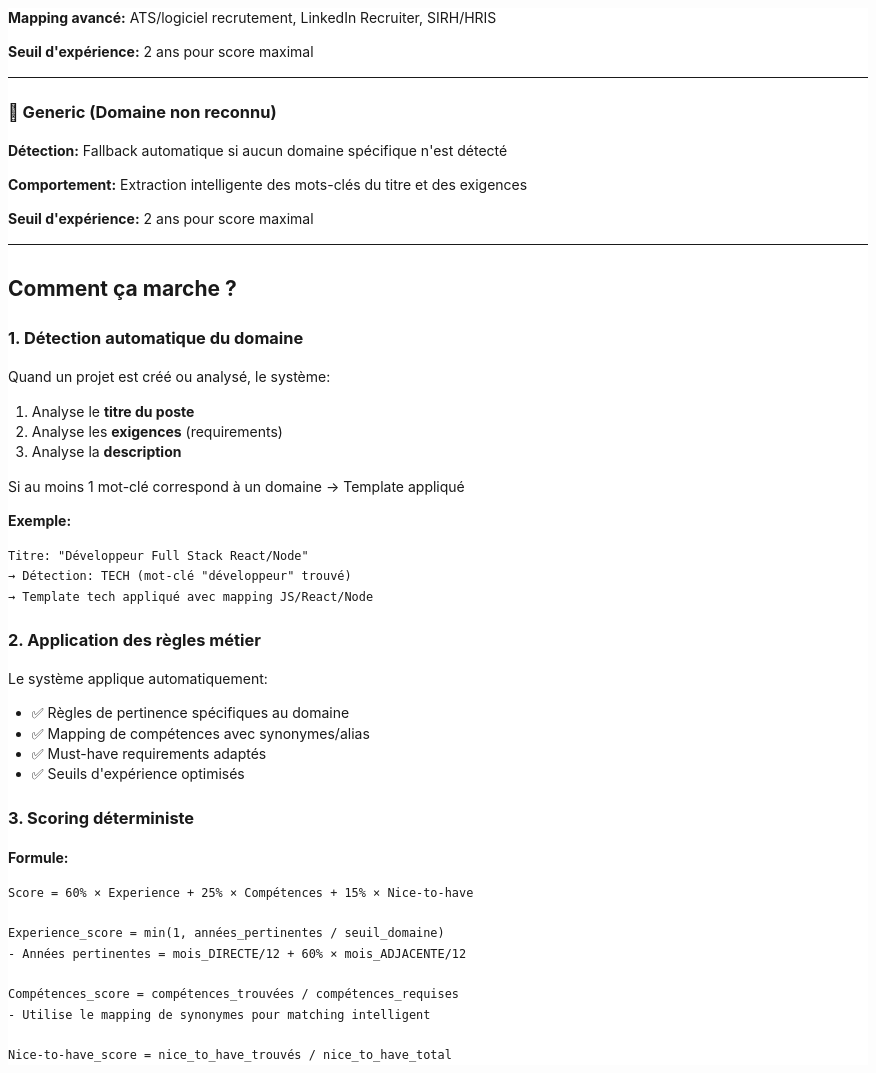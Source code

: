 **Mapping avancé:** ATS/logiciel recrutement, LinkedIn Recruiter, SIRH/HRIS

**Seuil d'expérience:** 2 ans pour score maximal

---

### 🔧 Generic (Domaine non reconnu)
**Détection:** Fallback automatique si aucun domaine spécifique n'est détecté

**Comportement:** Extraction intelligente des mots-clés du titre et des exigences

**Seuil d'expérience:** 2 ans pour score maximal

---

## Comment ça marche ?

### 1. Détection automatique du domaine

Quand un projet est créé ou analysé, le système:
1. Analyse le **titre du poste**
2. Analyse les **exigences** (requirements)
3. Analyse la **description**

Si au moins 1 mot-clé correspond à un domaine → Template appliqué

**Exemple:**
```
Titre: "Développeur Full Stack React/Node"
→ Détection: TECH (mot-clé "développeur" trouvé)
→ Template tech appliqué avec mapping JS/React/Node
```

### 2. Application des règles métier

Le système applique automatiquement:
- ✅ Règles de pertinence spécifiques au domaine
- ✅ Mapping de compétences avec synonymes/alias
- ✅ Must-have requirements adaptés
- ✅ Seuils d'expérience optimisés

### 3. Scoring déterministe

**Formule:**
```
Score = 60% × Experience + 25% × Compétences + 15% × Nice-to-have

Experience_score = min(1, années_pertinentes / seuil_domaine)
- Années pertinentes = mois_DIRECTE/12 + 60% × mois_ADJACENTE/12

Compétences_score = compétences_trouvées / compétences_requises
- Utilise le mapping de synonymes pour matching intelligent

Nice-to-have_score = nice_to_have_trouvés / nice_to_have_total
```

